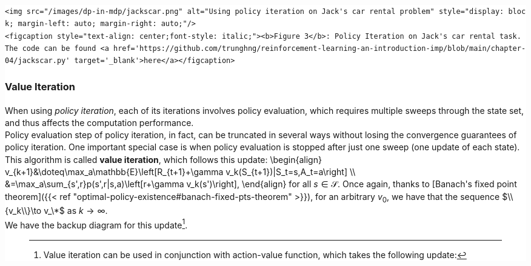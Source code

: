     <img src="/images/dp-in-mdp/jackscar.png" alt="Using policy iteration on Jack's car rental problem" style="display: block; margin-left: auto; margin-right: auto;"/>
    <figcaption style="text-align: center;font-style: italic;"><b>Figure 3</b>: Policy Iteration on Jack's car rental task. The code can be found <a href='https://github.com/trunghng/reinforcement-learning-an-introduction-imp/blob/main/chapter-04/jackscar.py' target='_blank'>here</a></figcaption>
</figure>

### Value Iteration
When using *policy iteration*, each of its iterations involves policy evaluation, which requires multiple sweeps through the state set, and thus affects the computation performance.  
Policy evaluation step of policy iteration, in fact, can be truncated in several ways without losing the convergence guarantees of policy iteration. One important special case is when policy evaluation is stopped after just one sweep (one update of each state). This algorithm is called **value iteration**, which follows this update:
\begin{align}
v_{k+1}&\doteq\max_a\mathbb{E}\left[R_{t+1}+\gamma v_k(S_{t+1})|S_t=s,A_t=a\right] \\\\ &=\max_a\sum_{s',r}p(s',r|s,a)\left[r+\gamma v_k(s')\right],
\end{align}
for all $s\in\mathcal{S}$. Once again, thanks to [Banach's fixed point theorem]({{< ref "optimal-policy-existence#banach-fixed-pts-theorem" >}}), for an arbitrary $v_0$, we have that the sequence $\\{v_k\\}\to v_\*$ as $k\to\infty$.  
We have the backup diagram for this update[^3].
<figure>

[^1]: In the third step, the expression
[^2]: The idea of policy improvement also extends to stochastic policies.
[^3]: Value iteration can be used in conjunction with action-value function, which takes the following update: